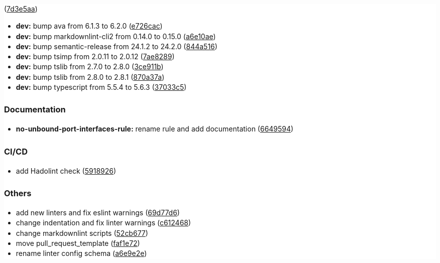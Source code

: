   ([7d3e5aa](https://github.com/zavoloklom/docker-compose-linter/commit/7d3e5aa85b59790fe7a262b013668a1427a7b7f9))
- **dev:** bump ava from 6.1.3 to 6.2.0
  ([e726cac](https://github.com/zavoloklom/docker-compose-linter/commit/e726cac6c8c7d1586a023c7a495b9d8e74531720))
- **dev:** bump markdownlint-cli2 from 0.14.0 to 0.15.0
  ([a6e10ae](https://github.com/zavoloklom/docker-compose-linter/commit/a6e10aef1a24258256fe0e6eadc20bf181bb9084))
- **dev:** bump semantic-release from 24.1.2 to 24.2.0
  ([844a516](https://github.com/zavoloklom/docker-compose-linter/commit/844a516112d4c7b640cc11920de521e4589fa3e7))
- **dev:** bump tsimp from 2.0.11 to 2.0.12
  ([7ae8289](https://github.com/zavoloklom/docker-compose-linter/commit/7ae8289332434fb592417f904bf06c07c37c259f))
- **dev:** bump tslib from 2.7.0 to 2.8.0
  ([3ce911b](https://github.com/zavoloklom/docker-compose-linter/commit/3ce911b8b2d9594bff68429db64891fd22614f5d))
- **dev:** bump tslib from 2.8.0 to 2.8.1
  ([870a37a](https://github.com/zavoloklom/docker-compose-linter/commit/870a37a3cc14ce4d90d42b9bdfbb3192d116c1b5))
- **dev:** bump typescript from 5.5.4 to 5.6.3
  ([37033c5](https://github.com/zavoloklom/docker-compose-linter/commit/37033c5ef49cc0c6f18221f0400b5b8c0e6040ac))

### Documentation

- **no-unbound-port-interfaces-rule:** rename rule and add documentation
  ([6649594](https://github.com/zavoloklom/docker-compose-linter/commit/6649594374018e08fe5a71263abb14920ad9f9b8))

### CI/CD

- add Hadolint check
  ([5918926](https://github.com/zavoloklom/docker-compose-linter/commit/59189260c7d613b5c586328112d23e47243bd127))

### Others

- add new linters and fix eslint warnings
  ([69d77d6](https://github.com/zavoloklom/docker-compose-linter/commit/69d77d699ec53c5ced609a47cf98031d5dbe84da))
- change indentation and fix linter warnings
  ([c612468](https://github.com/zavoloklom/docker-compose-linter/commit/c61246825a39f0e366e7d162dba87850952879b0))
- change markdownlint scripts
  ([52cb677](https://github.com/zavoloklom/docker-compose-linter/commit/52cb677562ca225c8d376cf8f5d187122e8f21cf))
- move pull_request_template
  ([faf1e72](https://github.com/zavoloklom/docker-compose-linter/commit/faf1e720fa1088a8bbf5f9cc6930442c48da18fc))
- rename linter config schema
  ([a6e9e2e](https://github.com/zavoloklom/docker-compose-linter/commit/a6e9e2e40691651c46070733286e5652a6614da5))

